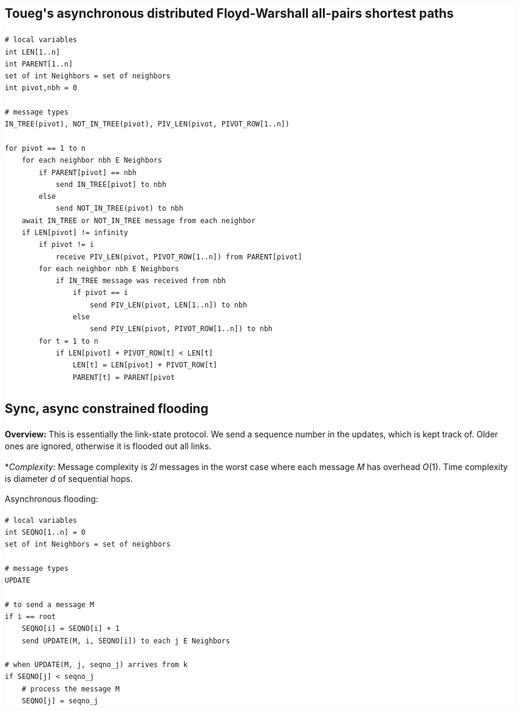 ## Toueg's asynchronous distributed Floyd-Warshall all-pairs shortest paths

```
# local variables
int LEN[1..n]
int PARENT[1..n]
set of int Neighbors = set of neighbors
int pivot,nbh = 0

# message types
IN_TREE(pivot), NOT_IN_TREE(pivot), PIV_LEN(pivot, PIVOT_ROW[1..n])

for pivot == 1 to n
    for each neighbor nbh E Neighbors
        if PARENT[pivot] == nbh
            send IN_TREE[pivot] to nbh
        else
            send NOT_IN_TREE(pivot) to nbh
    await IN_TREE or NOT_IN_TREE message from each neighbor
    if LEN[pivot] != infinity
        if pivot != i
            receive PIV_LEN(pivot, PIVOT_ROW[1..n]) from PARENT[pivot]
        for each neighbor nbh E Neighbors
            if IN_TREE message was received from nbh
                if pivot == i
                    send PIV_LEN(pivot, LEN[1..n]) to nbh
                else
                    send PIV_LEN(pivot, PIVOT_ROW[1..n]) to nbh
        for t = 1 to n
            if LEN[pivot] + PIVOT_ROW[t] < LEN[t]
                LEN[t] = LEN[pivot] + PIVOT_ROW[t]
                PARENT[t] = PARENT[pivot
```

## Sync, async constrained flooding

**Overview:** This is essentially the link-state protocol.  We send a
sequence number in the updates, which is kept track of.  Older ones are
ignored, otherwise it is flooded out all links.


**Complexity:* Message complexity is *2l* messages in the worst case
where each message *M* has overhead *O*(1).  Time complexity is diameter
*d* of sequential hops.

Asynchronous flooding:


```
# local variables
int SEQNO[1..n] = 0
set of int Neighbors = set of neighbors

# message types
UPDATE

# to send a message M
if i == root
    SEQNO[i] = SEQNO[i] + 1
    send UPDATE(M, i, SEQNO[i]) to each j E Neighbors

# when UPDATE(M, j, seqno_j) arrives from k
if SEQNO[j] < seqno_j
    # process the message M
    SEQNO[j] = seqno_j
```